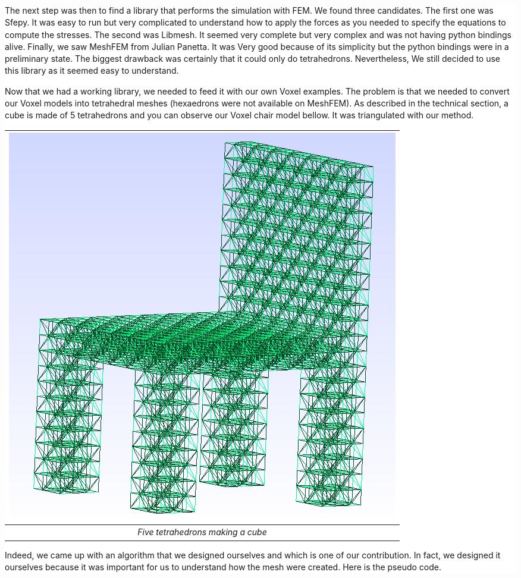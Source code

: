 The next step was then to find a library that performs the simulation with FEM. We found three candidates. The first one was Sfepy. It was easy to run but very complicated to understand how to apply the forces as you needed to specify the equations to compute the stresses. The second was Libmesh. It seemed very complete but very complex and was not having python bindings alive. Finally, we saw MeshFEM from Julian Panetta. It was Very good because of its simplicity but the python bindings were in a preliminary state. The biggest drawback was certainly that it could only do tetrahedrons. Nevertheless, We still decided to use this library as it seemed easy to understand. 

Now that we had a working library, we needed to feed it with our own Voxel examples. The problem is that we needed to convert our Voxel models into tetrahedral meshes (hexaedrons were not available on MeshFEM). As described in the technical section, a cube is made of 5 tetrahedrons and you can observe our Voxel chair model bellow. It was triangulated with our method.


| ![simpleCube.png](./images/chair.png) | 
|:--:| 
| *Five tetrahedrons making a cube* |


Indeed, we came up with an algorithm that we designed ourselves and which is one of our contribution. In fact, we designed it ourselves because it was important for us to understand how the mesh were created. Here is the pseudo code.
